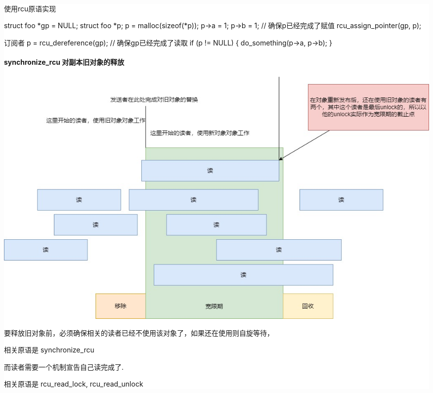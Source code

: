 
使用rcu原语实现

struct foo *gp = NULL;
struct foo *p;
p = malloc(sizeof(*p));
p->a = 1;
p->b = 1;
// 确保p已经完成了赋值
rcu_assign_pointer(gp, p);

订阅者
p = rcu_dereference(gp);
// 确保gp已经完成了读取
if (p != NULL) {
    do_something(p->a, p->b); 
}

#### synchronize_rcu 对副本旧对象的释放

![](./pic/7.jpg)

要释放旧对象前，必须确保相关的读者已经不使用该对象了，如果还在使用则自旋等待，

相关原语是 synchronize_rcu

而读者需要一个机制宣告自己读完成了.

相关原语是 rcu_read_lock, rcu_read_unlock
